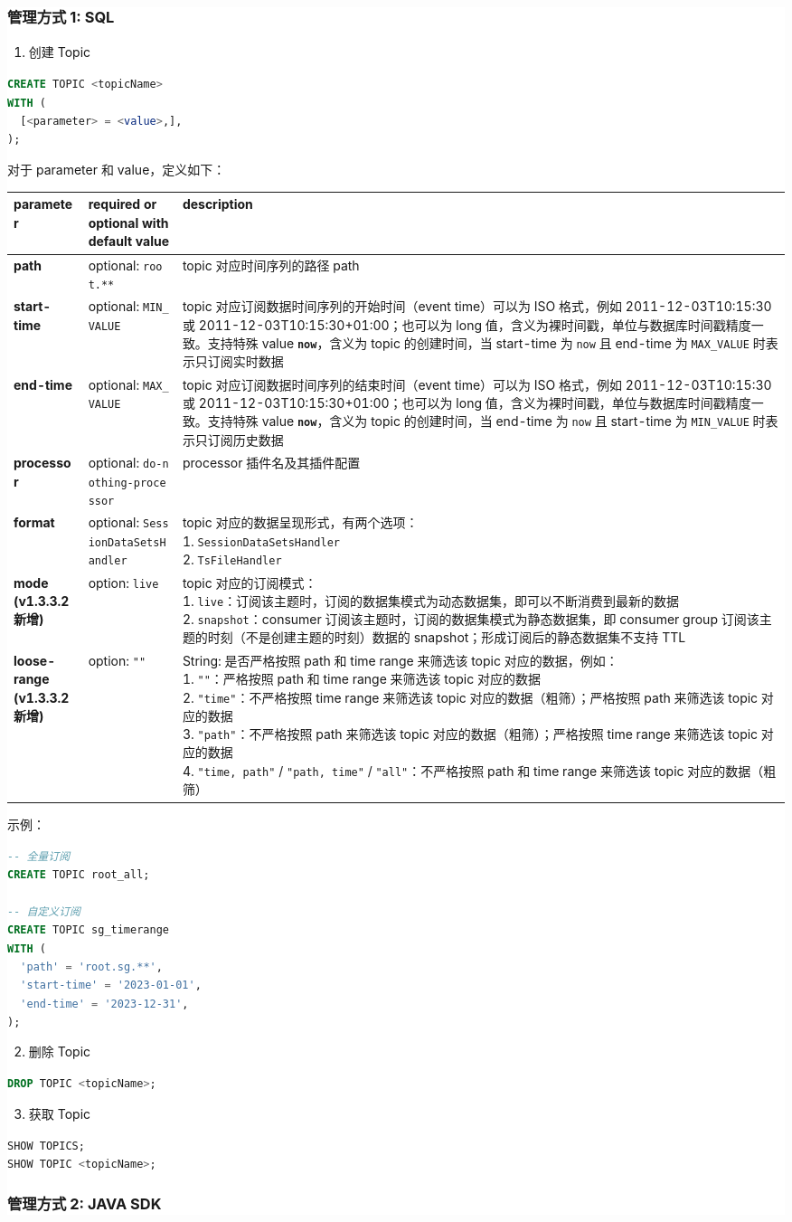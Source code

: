 ### 管理方式 1: SQL

1. 创建 Topic

```SQL
CREATE TOPIC <topicName> 
WITH (
  [<parameter> = <value>,],
);
```

对于 parameter 和 value，定义如下：

| **parameter**     | **required or optional with default value** | **description**                                              |
| :---------------- | :------------------------------------------ | :----------------------------------------------------------- |
| **path**          | optional: `root.**`                         | topic 对应时间序列的路径 path                                |
| **start-time**    | optional: `MIN_VALUE`                       | topic 对应订阅数据时间序列的开始时间（event time）可以为 ISO 格式，例如 2011-12-03T10:15:30 或 2011-12-03T10:15:30+01:00；也可以为 long 值，含义为裸时间戳，单位与数据库时间戳精度一致。支持特殊 value **`now`**，含义为 topic 的创建时间，当 start-time 为 `now` 且 end-time 为 `MAX_VALUE` 时表示只订阅实时数据 |
| **end-time**      | optional: `MAX_VALUE`                       | topic 对应订阅数据时间序列的结束时间（event time）可以为 ISO 格式，例如 2011-12-03T10:15:30 或 2011-12-03T10:15:30+01:00；也可以为 long 值，含义为裸时间戳，单位与数据库时间戳精度一致。支持特殊 value **`now`**，含义为 topic 的创建时间，当 end-time 为 `now` 且 start-time 为 `MIN_VALUE` 时表示只订阅历史数据 |
| **processor**     | optional: `do-nothing-processor`            | processor 插件名及其插件配置                                             |
| **format**        | optional: `SessionDataSetsHandler`          | topic 对应的数据呈现形式，有两个选项：<br>1. `SessionDataSetsHandler`<br>2. `TsFileHandler` |
| **mode (v1.3.3.2 新增)**           | option: `live`                              | topic 对应的订阅模式：<br>1. `live`：订阅该主题时，订阅的数据集模式为动态数据集，即可以不断消费到最新的数据<br>2. `snapshot`：consumer 订阅该主题时，订阅的数据集模式为静态数据集，即 consumer group 订阅该主题的时刻（不是创建主题的时刻）数据的 snapshot；形成订阅后的静态数据集不支持 TTL |
| **loose-range (v1.3.3.2 新增)**    | option: `""`                                | String: 是否严格按照 path 和 time range 来筛选该 topic 对应的数据，例如：<br>1. `""`：严格按照 path 和 time range 来筛选该 topic 对应的数据<br>2. `"time"`：不严格按照 time range 来筛选该 topic 对应的数据（粗筛）；严格按照 path 来筛选该 topic 对应的数据<br>3. `"path"`：不严格按照 path 来筛选该 topic 对应的数据（粗筛）；严格按照 time range 来筛选该 topic 对应的数据<br>4. `"time, path"` / `"path, time"` / `"all"`：不严格按照 path 和 time range 来筛选该 topic 对应的数据（粗筛） |

示例：

```SQL
-- 全量订阅
CREATE TOPIC root_all;

-- 自定义订阅
CREATE TOPIC sg_timerange
WITH (
  'path' = 'root.sg.**',
  'start-time' = '2023-01-01',
  'end-time' = '2023-12-31',
);
```

2. 删除 Topic

```SQL
DROP TOPIC <topicName>;
```

3. 获取 Topic

```SQL
SHOW TOPICS;
SHOW TOPIC <topicName>;
```

### 管理方式 2: JAVA SDK
